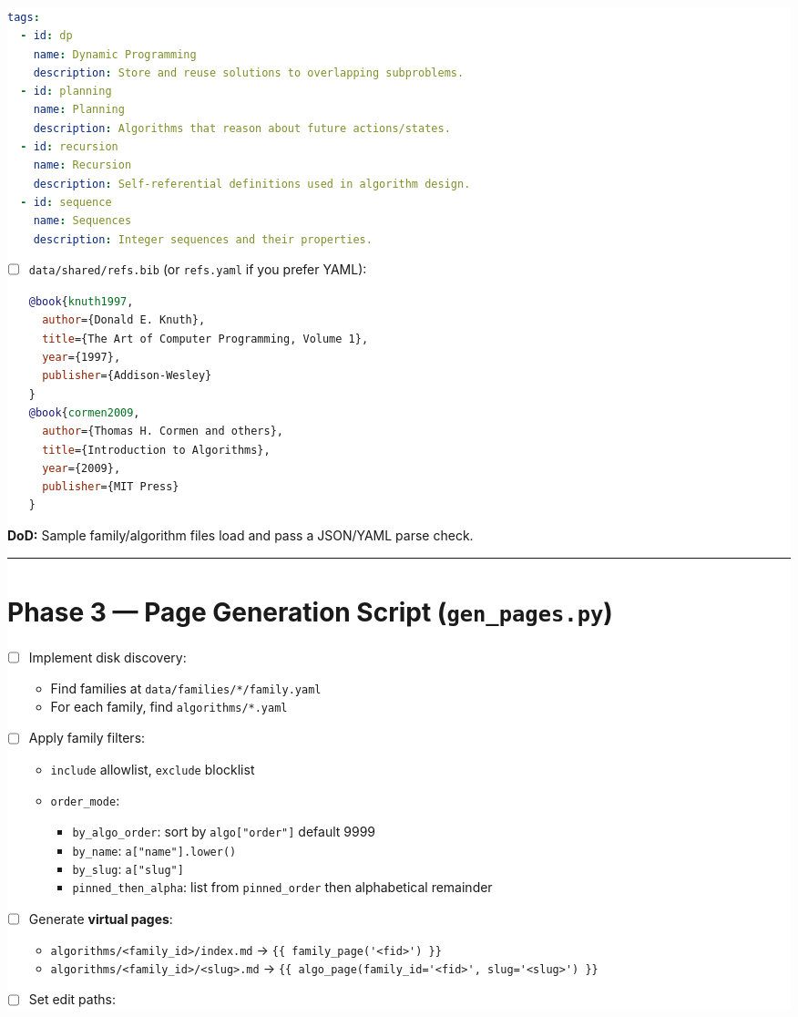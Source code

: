   ```yaml
  tags:
    - id: dp
      name: Dynamic Programming
      description: Store and reuse solutions to overlapping subproblems.
    - id: planning
      name: Planning
      description: Algorithms that reason about future actions/states.
    - id: recursion
      name: Recursion
      description: Self-referential definitions used in algorithm design.
    - id: sequence
      name: Sequences
      description: Integer sequences and their properties.
  ```
* [ ] `data/shared/refs.bib` (or `refs.yaml` if you prefer YAML):

  ```bibtex
  @book{knuth1997,
    author={Donald E. Knuth},
    title={The Art of Computer Programming, Volume 1},
    year={1997},
    publisher={Addison-Wesley}
  }
  @book{cormen2009,
    author={Thomas H. Cormen and others},
    title={Introduction to Algorithms},
    year={2009},
    publisher={MIT Press}
  }
  ```

**DoD:** Sample family/algorithm files load and pass a JSON/YAML parse check.

---

# Phase 3 — Page Generation Script (`gen_pages.py`)

* [ ] Implement disk discovery:

  * Find families at `data/families/*/family.yaml`
  * For each family, find `algorithms/*.yaml`
* [ ] Apply family filters:

  * `include` allowlist, `exclude` blocklist
  * `order_mode`:

    * `by_algo_order`: sort by `algo["order"]` default 9999
    * `by_name`: `a["name"].lower()`
    * `by_slug`: `a["slug"]`
    * `pinned_then_alpha`: list from `pinned_order` then alphabetical remainder
* [ ] Generate **virtual pages**:

  * `algorithms/<family_id>/index.md` → `{{ family_page('<fid>') }}`
  * `algorithms/<family_id>/<slug>.md` → `{{ algo_page(family_id='<fid>', slug='<slug>') }}`
* [ ] Set edit paths:
